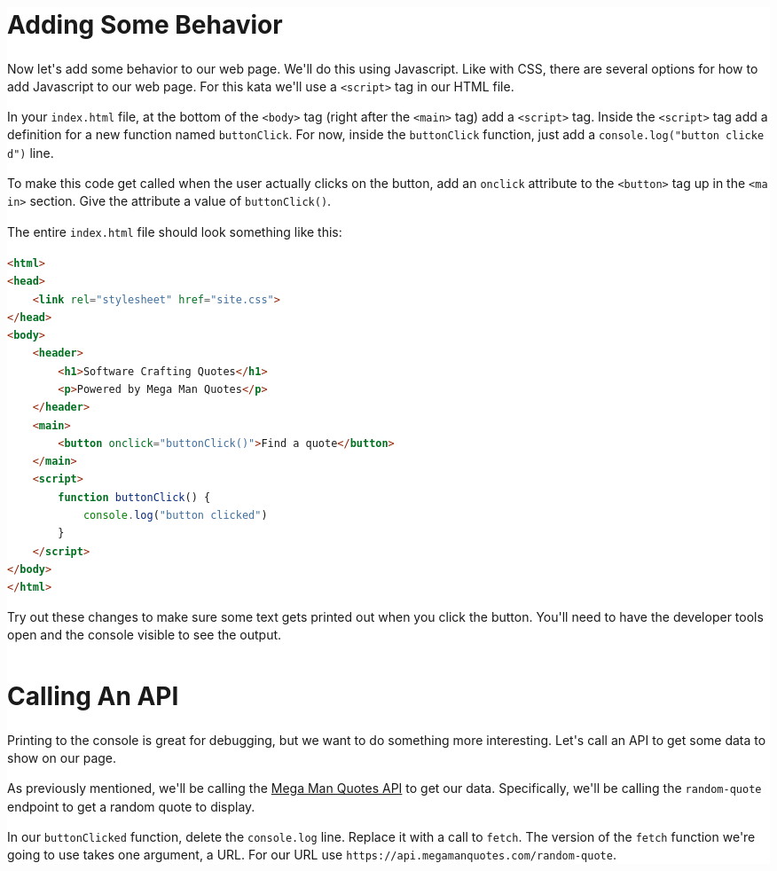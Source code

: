 # Adding Some Behavior

Now let's add some behavior to our web page. We'll do this using Javascript. Like with CSS, there are several options for how to add Javascript to our web page. For this kata we'll use a `<script>` tag in our HTML file.

In your `index.html` file, at the bottom of the `<body>` tag (right after the `<main>` tag) add a `<script>` tag. Inside the `<script>` tag add a definition for a new function named `buttonClick`. For now, inside the `buttonClick` function, just add a `console.log("button clicked")` line.

To make this code get called when the user actually clicks on the button, add an `onclick` attribute to the `<button>` tag up in the `<main>` section. Give the attribute a value of `buttonClick()`.

The entire `index.html` file should look something like this:

``` html
<html>
<head>
    <link rel="stylesheet" href="site.css">
</head>
<body>
    <header>
        <h1>Software Crafting Quotes</h1>
        <p>Powered by Mega Man Quotes</p>
    </header>
    <main>
        <button onclick="buttonClick()">Find a quote</button>
    </main>
    <script>
        function buttonClick() {
            console.log("button clicked")
        }
    </script>
</body>
</html>
```

Try out these changes to make sure some text gets printed out when you click the button. You'll need to have the developer tools open and the console visible to see the output.

# Calling An API

Printing to the console is great for debugging, but we want to do something more interesting. Let's call an API to get some data to show on our page.

As previously mentioned, we'll be calling the [Mega Man Quotes API](https://megamanquotes.com/api) to get our data. Specifically, we'll be calling the `random-quote` endpoint to get a random quote to display.

In our `buttonClicked` function, delete the `console.log` line. Replace it with a call to `fetch`. The version of the  `fetch` function we're going to use takes one argument, a URL. For our URL use `https://api.megamanquotes.com/random-quote`.
